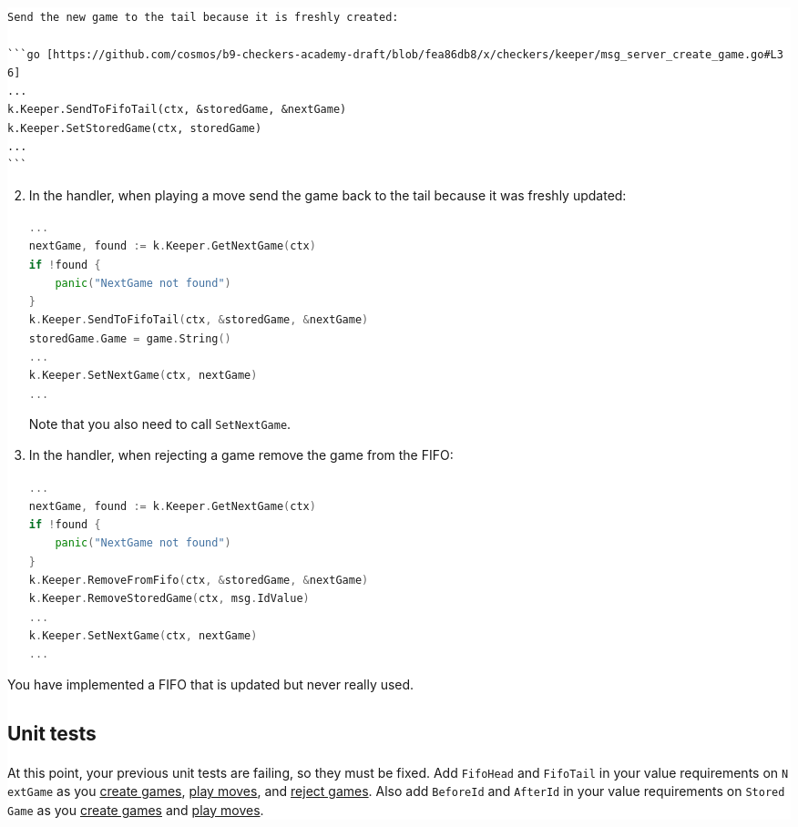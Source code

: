     Send the new game to the tail because it is freshly created:

    ```go [https://github.com/cosmos/b9-checkers-academy-draft/blob/fea86db8/x/checkers/keeper/msg_server_create_game.go#L36]
    ...
    k.Keeper.SendToFifoTail(ctx, &storedGame, &nextGame)
    k.Keeper.SetStoredGame(ctx, storedGame)
    ...
    ```

2. In the handler, when playing a move send the game back to the tail because it was freshly updated:

    ```go [https://github.com/cosmos/b9-checkers-academy-draft/blob/fea86db8/x/checkers/keeper/msg_server_play_move.go#L62-L72]
    ...
    nextGame, found := k.Keeper.GetNextGame(ctx)
    if !found {
        panic("NextGame not found")
    }
    k.Keeper.SendToFifoTail(ctx, &storedGame, &nextGame)
    storedGame.Game = game.String()
    ...
    k.Keeper.SetNextGame(ctx, nextGame)
    ...
    ```

    Note that you also need to call `SetNextGame`.

3. In the handler, when rejecting a game remove the game from the FIFO:

    ```go [https://github.com/cosmos/b9-checkers-academy-draft/blob/fea86db8/x/checkers/keeper/msg_server_reject_game.go#L34-L42]
    ...
    nextGame, found := k.Keeper.GetNextGame(ctx)
    if !found {
        panic("NextGame not found")
    }
    k.Keeper.RemoveFromFifo(ctx, &storedGame, &nextGame)
    k.Keeper.RemoveStoredGame(ctx, msg.IdValue)
    ...
    k.Keeper.SetNextGame(ctx, nextGame)
    ...
    ```

You have implemented a FIFO that is updated but never really used.

## Unit tests

At this point, your previous unit tests are failing, so they must be fixed. Add `FifoHead` and `FifoTail` in your value requirements on `NextGame` as you [create games](https://github.com/cosmos/b9-checkers-academy-draft/blob/fea86db8/x/checkers/keeper/msg_server_create_game_test.go#L51-L52), [play moves](https://github.com/cosmos/b9-checkers-academy-draft/blob/fea86db8/x/checkers/keeper/msg_server_play_move_test.go#L86-L87), and [reject games](https://github.com/cosmos/b9-checkers-academy-draft/blob/fea86db8/x/checkers/keeper/msg_server_reject_game_test.go#L58-L59). Also add `BeforeId` and `AfterId` in your value requirements on `StoredGame` as you [create games](https://github.com/cosmos/b9-checkers-academy-draft/blob/fea86db8/x/checkers/keeper/msg_server_create_game_test.go#L64-L65) and [play moves](https://github.com/cosmos/b9-checkers-academy-draft/blob/fea86db8/x/checkers/keeper/msg_server_play_move_test.go#L99-L100).
